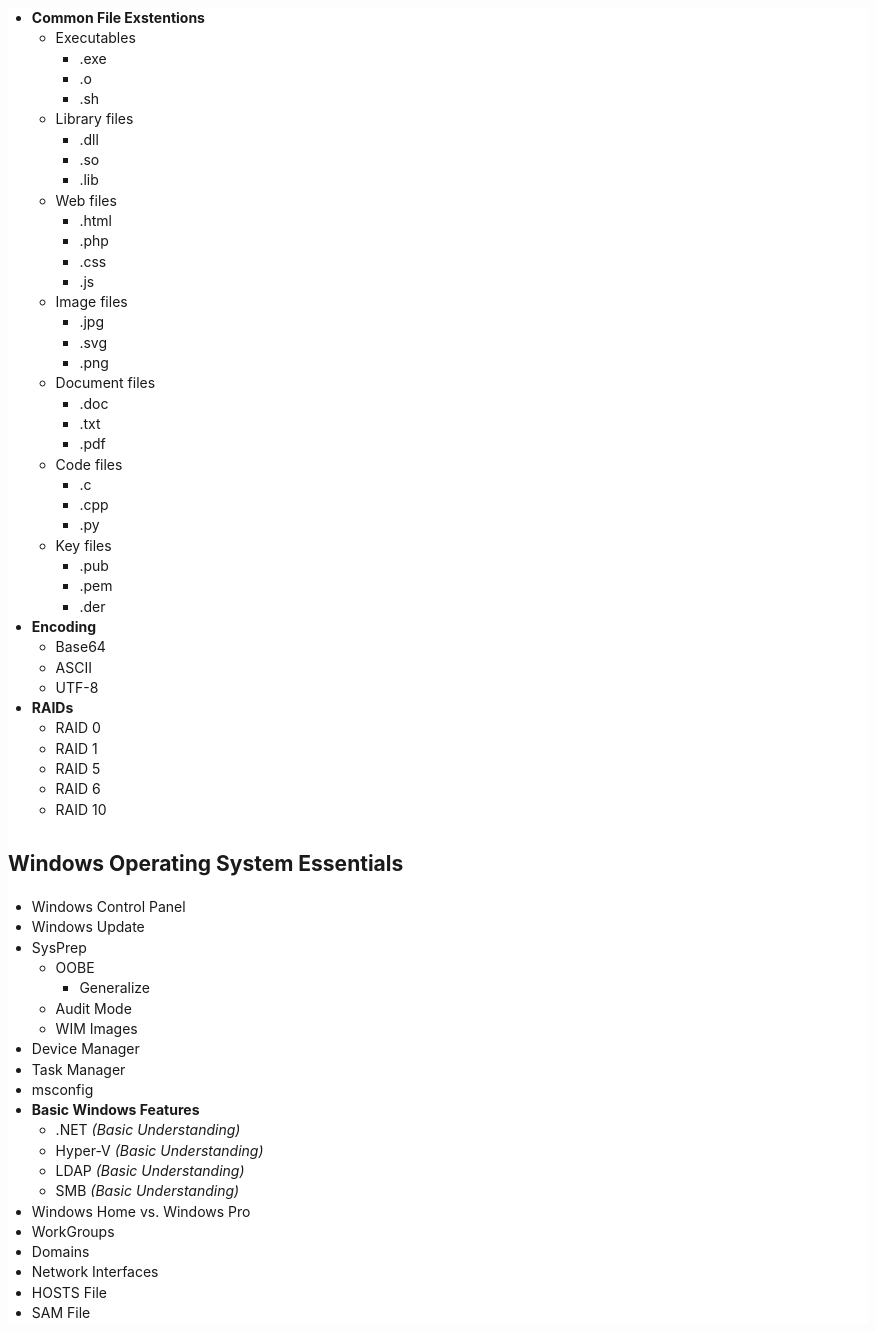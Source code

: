 * **Common File Exstentions**
  * Executables
    * .exe
    * .o
    * .sh
  * Library files
    * .dll
    * .so
    * .lib
  * Web files
    * .html
    * .php
    * .css
    * .js
  * Image files
    * .jpg
    * .svg
    * .png
  * Document files
    * .doc
    * .txt
    * .pdf
  * Code files
    * .c
    * .cpp
    * .py
  * Key files
    * .pub
    * .pem
    * .der
* **Encoding**
  * Base64
  * ASCII
  * UTF-8
* **RAIDs**
  * RAID 0
  * RAID 1
  * RAID 5
  * RAID 6
  * RAID 10
  
## Windows Operating System Essentials
 * Windows Control Panel
 * Windows Update
 * SysPrep
   * OOBE
     * Generalize
   * Audit Mode
   * WIM Images
 * Device Manager
 * Task Manager
 * msconfig
 * **Basic Windows Features**
   * .NET _(Basic Understanding)_
   * Hyper-V _(Basic Understanding)_
   * LDAP _(Basic Understanding)_
   * SMB _(Basic Understanding)_
 * Windows Home vs. Windows Pro
 * WorkGroups
 * Domains
 * Network Interfaces
 * HOSTS File
 * SAM File